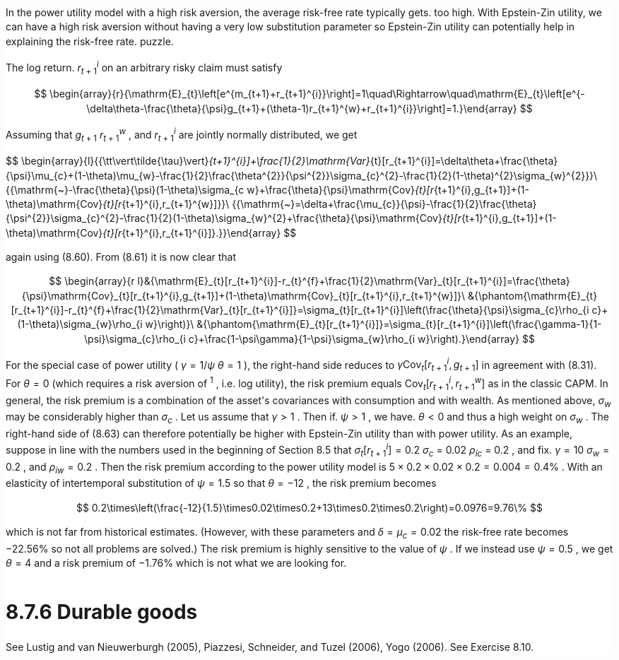 In the power utility model with a high risk aversion, the average risk-free rate typically gets. too high. With Epstein-Zin utility, we can have a high risk aversion without having a very low substitution parameter so Epstein-Zin utility can potentially help in explaining the risk-free rate. puzzle.  

The log return. $r_{t+1}^{i}$ on an arbitrary risky claim must satisfy  

$$
\begin{array}{r}{\mathrm{E}_{t}\left[e^{m_{t+1}+r_{t+1}^{i}}\right]=1\quad\Rightarrow\quad\mathrm{E}_{t}\left[e^{-\delta\theta-\frac{\theta}{\psi}g_{t+1}+(\theta-1)r_{t+1}^{w}+r_{t+1}^{i}}\right]=1.}\end{array}
$$  

Assuming that $g_{t+1}$ $r_{t+1}^{w}$ , and $r_{t+1}^{i}$ are jointly normally distributed, we get  

$$
\begin{array}{l}{{\tt\vert\tilde{\tau}\vert}_{t+1}^{i}]+\frac{1}{2}\mathrm{Var}_{t}[r_{t+1}^{i}]=\delta\theta+\frac{\theta}{\psi}\mu_{c}+(1-\theta)\mu_{w}-\frac{1}{2}\frac{\theta^{2}}{\psi^{2}}\sigma_{c}^{2}-\frac{1}{2}(1-\theta)^{2}\sigma_{w}^{2}}}\ {{\mathrm{~}-\frac{\theta}{\psi}(1-\theta)\sigma_{c w}+\frac{\theta}{\psi}\mathrm{Cov}_{t}[r_{t+1}^{i},g_{t+1}]+(1-\theta)\mathrm{Cov}_{t}[r_{t+1}^{i},r_{t+1}^{w}]}}\ {{\mathrm{~}=\delta+\frac{\mu_{c}}{\psi}-\frac{1}{2}\frac{\theta}{\psi^{2}}\sigma_{c}^{2}-\frac{1}{2}(1-\theta)\sigma_{w}^{2}+\frac{\theta}{\psi}\mathrm{Cov}_{t}[r_{t+1}^{i},g_{t+1}]+(1-\theta)\mathrm{Cov}_{t}[r_{t+1}^{i},r_{t+1}^{i}]}.}}\end{array}
$$  

again using (8.60). From (8.61) it is now clear that  

$$
\begin{array}{r l}&{\mathrm{E}_{t}[r_{t+1}^{i}]-r_{t}^{f}+\frac{1}{2}\mathrm{Var}_{t}[r_{t+1}^{i}]=\frac{\theta}{\psi}\mathrm{Cov}_{t}[r_{t+1}^{i},g_{t+1}]+(1-\theta)\mathrm{Cov}_{t}[r_{t+1}^{i},r_{t+1}^{w}]}\ &{\phantom{\mathrm{E}_{t}[r_{t+1}^{i}]-r_{t}^{f}+\frac{1}{2}\mathrm{Var}_{t}[r_{t+1}^{i}]}=\sigma_{t}[r_{t+1}^{i}]\left(\frac{\theta}{\psi}\sigma_{c}\rho_{i c}+(1-\theta)\sigma_{w}\rho_{i w}\right)}\ &{\phantom{\mathrm{E}_{t}[r_{t+1}^{i}]}=\sigma_{t}[r_{t+1}^{i}]\left(\frac{\gamma-1}{1-\psi}\sigma_{c}\rho_{i c}+\frac{1-\psi\gamma}{1-\psi}\sigma_{w}\rho_{i w}\right).}\end{array}
$$  

For the special case of power utility ( $\gamma=1/\psi$ $\theta=1$ ), the right-hand side reduces to $\gamma\operatorname{Cov}_{t}[r_{t+1}^{i},g_{t+1}]$ in agreement with (8.31). For $\theta=0$ (which requires a risk aversion of $^{1}$ , i.e. log utility), the risk premium equals $\operatorname{Cov}_{t}[r_{t+1}^{i},r_{t+1}^{w}]$ as in the classic CAPM. In general, the risk premium is a combination of the asset's covariances with consumption and with wealth. As mentioned above, $\sigma_{w}$ may be considerably higher than $\sigma_{c}$ . Let us assume that $\gamma>1$ . Then if. $\psi>1$ , we have. $\theta<0$ and thus a high weight on $\sigma_{w}$ . The right-hand side of (8.63) can therefore potentially be higher with Epstein-Zin utility than with power utility. As an example, suppose in line with the numbers used in the beginning of Section 8.5 that $\sigma_{t}[r_{t+1}^{i}]=0.2$ $\sigma_{c}~=~0.02$ $\rho_{i c}~=~0.2$ , and fix. $\gamma=10$ $\sigma_{w}=0.2$ , and $\rho_{i w}=0.2$ . Then the risk premium according to the power utility model is $5\times0.2\times0.02\times0.2=0.004=0.4\%$ . With an elasticity of intertemporal substitution of $\psi=1.5$ so that $\theta=-12$ , the risk premium becomes  

$$
0.2\times\left(\frac{-12}{1.5}\times0.02\times0.2+13\times0.2\times0.2\right)=0.0976=9.76\%
$$  

which is not far from historical estimates. (However, with these parameters and $\delta=\mu_{c}=0.02$ the risk-free rate becomes $-22.56\%$ so not all problems are solved.) The risk premium is highly sensitive to the value of $\psi$ . If we instead use $\psi=0.5$ , we get $\theta=4$ and a risk premium of $-1.76\%$ which is not what we are looking for.  

# 8.7.6 Durable goods  

See Lustig and van Nieuwerburgh (2005), Piazzesi, Schneider, and Tuzel (2006), Yogo (2006). See Exercise 8.10.  
